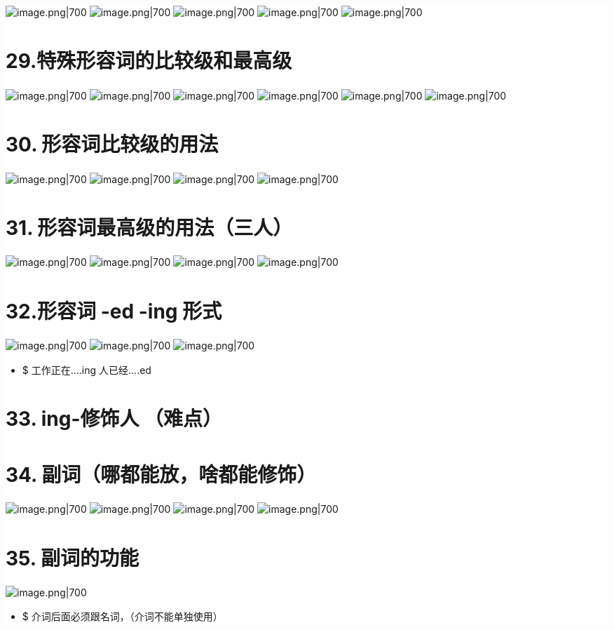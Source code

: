 ![image.png|700](https://fig-1321973591.cos.ap-nanjing.myqcloud.com/20241211094630.png)
![image.png|700](https://fig-1321973591.cos.ap-nanjing.myqcloud.com/20241211094721.png)
![image.png|700](https://fig-1321973591.cos.ap-nanjing.myqcloud.com/20241211094811.png)
![image.png|700](https://fig-1321973591.cos.ap-nanjing.myqcloud.com/20241211094835.png)
![image.png|700](https://fig-1321973591.cos.ap-nanjing.myqcloud.com/20241211094948.png)
# 29.特殊形容词的比较级和最高级
![image.png|700](https://fig-1321973591.cos.ap-nanjing.myqcloud.com/20241211095256.png)
![image.png|700](https://fig-1321973591.cos.ap-nanjing.myqcloud.com/20241211095444.png)
![image.png|700](https://fig-1321973591.cos.ap-nanjing.myqcloud.com/20241211095615.png)
![image.png|700](https://fig-1321973591.cos.ap-nanjing.myqcloud.com/20241211095909.png)
![image.png|700](https://fig-1321973591.cos.ap-nanjing.myqcloud.com/20241211100000.png)
![image.png|700](https://fig-1321973591.cos.ap-nanjing.myqcloud.com/20241211100015.png)
# 30. 形容词比较级的用法
![image.png|700](https://fig-1321973591.cos.ap-nanjing.myqcloud.com/20241211205842.png)
![image.png|700](https://fig-1321973591.cos.ap-nanjing.myqcloud.com/20241211205938.png)
![image.png|700](https://fig-1321973591.cos.ap-nanjing.myqcloud.com/20241211210047.png)
![image.png|700](https://fig-1321973591.cos.ap-nanjing.myqcloud.com/20241211210133.png)
# 31. 形容词最高级的用法（三人）
![image.png|700](https://fig-1321973591.cos.ap-nanjing.myqcloud.com/20241211210339.png)
![image.png|700](https://fig-1321973591.cos.ap-nanjing.myqcloud.com/20241211210819.png)
![image.png|700](https://fig-1321973591.cos.ap-nanjing.myqcloud.com/20241211211017.png)
![image.png|700](https://fig-1321973591.cos.ap-nanjing.myqcloud.com/20241211211222.png)
# 32.形容词 -ed -ing  形式
![image.png|700](https://fig-1321973591.cos.ap-nanjing.myqcloud.com/20241214210852.png)
![image.png|700](https://fig-1321973591.cos.ap-nanjing.myqcloud.com/20241214210931.png)
![image.png|700](https://fig-1321973591.cos.ap-nanjing.myqcloud.com/20241214211004.png)
- $ 工作正在....ing         人已经....ed
# 33. ing-修饰人 （难点）

# 34. 副词（哪都能放，啥都能修饰）
![image.png|700](https://fig-1321973591.cos.ap-nanjing.myqcloud.com/20241214212347.png)
![image.png|700](https://fig-1321973591.cos.ap-nanjing.myqcloud.com/20241214212551.png)
![image.png|700](https://fig-1321973591.cos.ap-nanjing.myqcloud.com/20241214212747.png)
![image.png|700](https://fig-1321973591.cos.ap-nanjing.myqcloud.com/20241214212829.png)
# 35. 副词的功能
![image.png|700](https://fig-1321973591.cos.ap-nanjing.myqcloud.com/20241214213235.png)
- $ 介词后面必须跟名词，（介词不能单独使用）